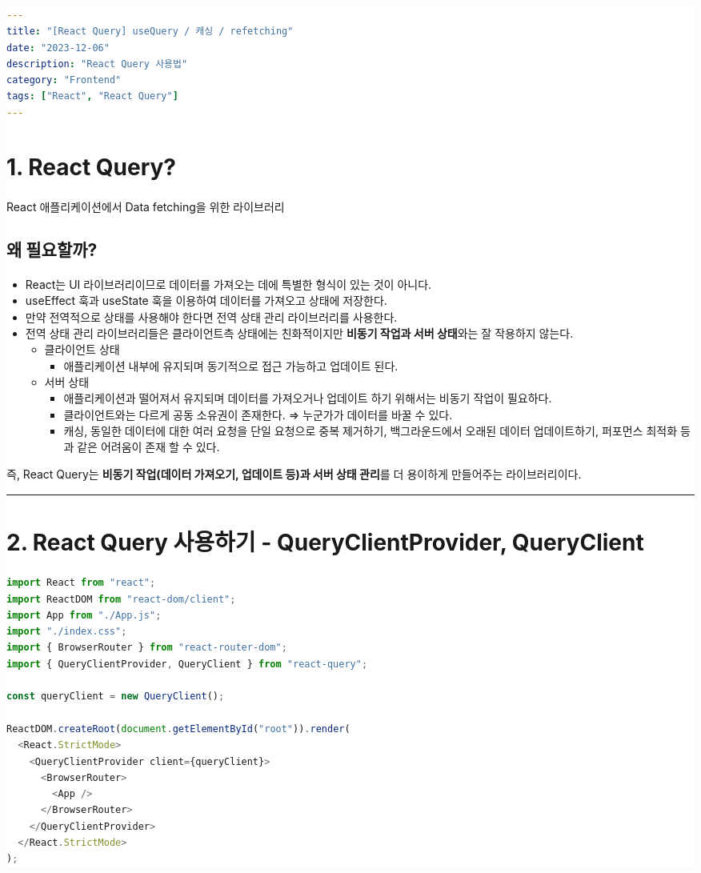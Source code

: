 ```yaml
---
title: "[React Query] useQuery / 캐싱 / refetching"
date: "2023-12-06"
description: "React Query 사용법"
category: "Frontend"
tags: ["React", "React Query"]
---
```


# 1. React Query?

React 애플리케이션에서 Data fetching을 위한 라이브러리

## 왜 필요할까?

- React는 UI 라이브러리이므로 데이터를 가져오는 데에 특별한 형식이 있는 것이 아니다.
- useEffect 훅과 useState 훅을 이용하여 데이터를 가져오고 상태에 저장한다.
- 만약 전역적으로 상태를 사용해야 한다면 전역 상태 관리 라이브러리를 사용한다.
- 전역 상태 관리 라이브러리들은 클라이언트측 상태에는 친화적이지만 **비동기 작업과 서버 상태**와는 잘 작용하지 않는다.
  - 클라이언트 상태
    - 애플리케이션 내부에 유지되며 동기적으로 접근 가능하고 업데이트 된다.
  - 서버 상태
    - 애플리케이션과 떨어져서 유지되며 데이터를 가져오거나 업데이트 하기 위해서는 비동기 작업이 필요하다.
    - 클라이언트와는 다르게 공동 소유권이 존재한다. ⇒ 누군가가 데이터를 바꿀 수 있다.
    - 캐싱, 동일한 데이터에 대한 여러 요청을 단일 요청으로 중복 제거하기, 백그라운드에서 오래된 데이터 업데이트하기, 퍼포먼스 최적화 등과 같은 어려움이 존재 할 수 있다.

즉, React Query는 **비동기 작업(데이터 가져오기, 업데이트 등)과 서버 상태 관리**를 더 용이하게 만들어주는 라이브러리이다.

---

# 2. React Query 사용하기 - QueryClientProvider, QueryClient

```js
import React from "react";
import ReactDOM from "react-dom/client";
import App from "./App.js";
import "./index.css";
import { BrowserRouter } from "react-router-dom";
import { QueryClientProvider, QueryClient } from "react-query";

const queryClient = new QueryClient();

ReactDOM.createRoot(document.getElementById("root")).render(
  <React.StrictMode>
    <QueryClientProvider client={queryClient}>
      <BrowserRouter>
        <App />
      </BrowserRouter>
    </QueryClientProvider>
  </React.StrictMode>
);
```
